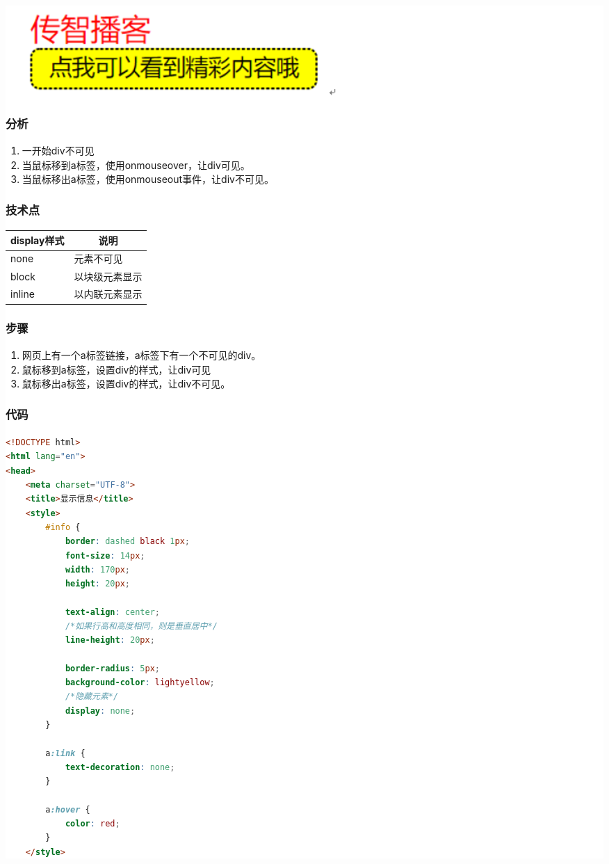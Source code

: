 ![1552049859046](https://raw.githubusercontent.com/Kid-On-The-Road/Resources/main/笔记图片/JSP高级/1552049859046.png) 

### 分析

1. 一开始div不可见
2. 当鼠标移到a标签，使用onmouseover，让div可见。
3. 当鼠标移出a标签，使用onmouseout事件，让div不可见。

### 技术点

| display样式 | 说明           |
| ----------- | -------------- |
| none        | 元素不可见     |
| block       | 以块级元素显示 |
| inline      | 以内联元素显示 |

### 步骤

1)	网页上有一个a标签链接，a标签下有一个不可见的div。
2)	鼠标移到a标签，设置div的样式，让div可见
3)	鼠标移出a标签，设置div的样式，让div不可见。

### 代码

```html
<!DOCTYPE html>
<html lang="en">
<head>
    <meta charset="UTF-8">
    <title>显示信息</title>
    <style>
        #info {
            border: dashed black 1px;
            font-size: 14px;
            width: 170px;
            height: 20px;

            text-align: center;
            /*如果行高和高度相同，则是垂直居中*/
            line-height: 20px;

            border-radius: 5px;
            background-color: lightyellow;
            /*隐藏元素*/
            display: none;
        }

        a:link {
            text-decoration: none;
        }

        a:hover {
            color: red;
        }
    </style>
```